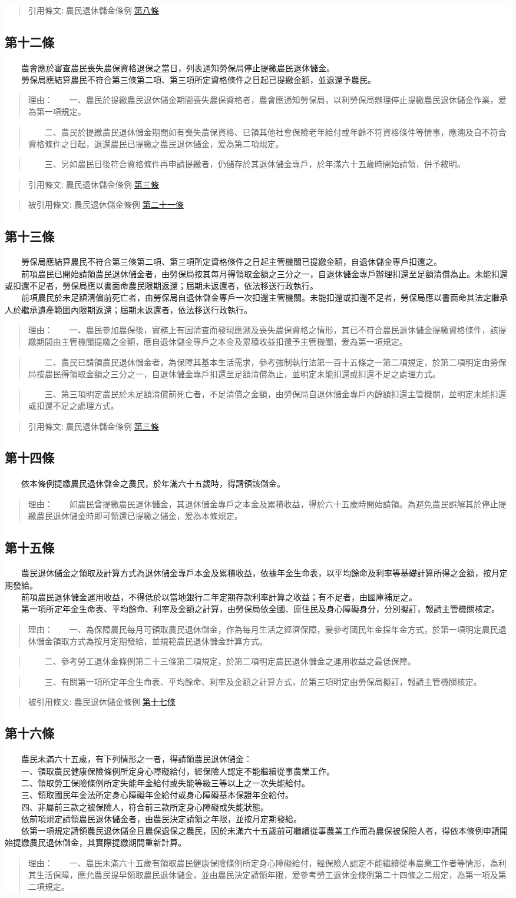 > 引用條文: 農民退休儲金條例 [第八條](../../衛生社福/社政/農民退休儲金條例.md#第八條-)



第十二條 
---------
　　農會應於審查農民喪失農保資格退保之當日，列表通知勞保局停止提繳農民退休儲金。  
　　勞保局應結算農民不符合第三條第二項、第三項所定資格條件之日起已提繳金額，並退還予農民。  
> 理由：　　一、農民於提繳農民退休儲金期間喪失農保資格者，農會應通知勞保局，以利勞保局辦理停止提繳農民退休儲金作業，爰為第一項規定。

> 　　二、農民於提繳農民退休儲金期間如有喪失農保資格、已領其他社會保險老年給付或年齡不符資格條件等情事，應溯及自不符合資格條件之日起，退還農民已提繳之農民退休儲金，爰為第二項規定。

> 　　三、另如農民日後符合資格條件再申請提繳者，仍儲存於其退休儲金專戶，於年滿六十五歲時開始請領，併予敘明。

> 引用條文: 農民退休儲金條例 [第三條](../../衛生社福/社政/農民退休儲金條例.md#第三條-)

> 被引用條文: 農民退休儲金條例 [第二十一條](../../衛生社福/社政/農民退休儲金條例.md#第二十一條-)



第十三條 
---------
　　勞保局應結算農民不符合第三條第二項、第三項所定資格條件之日起主管機關已提繳金額，自退休儲金專戶扣還之。  
　　前項農民已開始請領農民退休儲金者，由勞保局按其每月得領取金額之三分之一，自退休儲金專戶辦理扣還至足額清償為止。未能扣還或扣還不足者，勞保局應以書面命農民限期返還；屆期未返還者，依法移送行政執行。  
　　前項農民於未足額清償前死亡者，由勞保局自退休儲金專戶一次扣還主管機關。未能扣還或扣還不足者，勞保局應以書面命其法定繼承人於繼承遺產範圍內限期返還；屆期未返還者，依法移送行政執行。  
> 理由：　　一、農民參加農保後，實務上有因清查而發現應溯及喪失農保資格之情形，其已不符合農民退休儲金提繳資格條件，該提繳期間由主管機關提繳之金額，應自退休儲金專戶之本金及累積收益扣還予主管機關，爰為第一項規定。

> 　　二、農民已請領農民退休儲金者，為保障其基本生活需求，參考強制執行法第一百十五條之一第二項規定，於第二項明定由勞保局按農民得領取金額之三分之一，自退休儲金專戶扣還至足額清償為止，並明定未能扣還或扣還不足之處理方式。

> 　　三、第三項明定農民於未足額清償前死亡者，不足清償之金額，由勞保局自退休儲金專戶內餘額扣還主管機關，並明定未能扣還或扣還不足之處理方式。

> 引用條文: 農民退休儲金條例 [第三條](../../衛生社福/社政/農民退休儲金條例.md#第三條-)



第十四條 
---------
　　依本條例提繳農民退休儲金之農民，於年滿六十五歲時，得請領該儲金。  
> 理由：　　如農民曾提繳農民退休儲金，其退休儲金專戶之本金及累積收益，得於六十五歲時開始請領。為避免農民誤解其於停止提繳農民退休儲金時即可領還已提繳之儲金，爰為本條規定。



第十五條 
---------
　　農民退休儲金之領取及計算方式為退休儲金專戶本金及累積收益，依據年金生命表，以平均餘命及利率等基礎計算所得之金額，按月定期發給。  
　　前項農民退休儲金運用收益，不得低於以當地銀行二年定期存款利率計算之收益；有不足者，由國庫補足之。  
　　第一項所定年金生命表、平均餘命、利率及金額之計算，由勞保局依全國、原住民及身心障礙身分，分別擬訂，報請主管機關核定。  
> 理由：　　一、為保障農民每月可領取農民退休儲金，作為每月生活之經濟保障，爰參考國民年金採年金方式，於第一項明定農民退休儲金領取方式為按月定期發給，並規範農民退休儲金計算方式。

> 　　二、參考勞工退休金條例第二十三條第二項規定，於第二項明定農民退休儲金之運用收益之最低保障。

> 　　三、有關第一項所定年金生命表、平均餘命、利率及金額之計算方式，於第三項明定由勞保局擬訂，報請主管機關核定。

> 被引用條文: 農民退休儲金條例 [第十七條](../../衛生社福/社政/農民退休儲金條例.md#第十七條-)



第十六條 
---------
　　農民未滿六十五歲，有下列情形之一者，得請領農民退休儲金：  
　　一、領取農民健康保險條例所定身心障礙給付，經保險人認定不能繼續從事農業工作。  
　　二、領取勞工保險條例所定失能年金給付或失能等級三等以上之一次失能給付。  
　　三、領取國民年金法所定身心障礙年金給付或身心障礙基本保證年金給付。  
　　四、非屬前三款之被保險人，符合前三款所定身心障礙或失能狀態。  
　　依前項規定請領農民退休儲金者，由農民決定請領之年限，並按月定期發給。  
　　依第一項規定請領農民退休儲金且農保退保之農民，因於未滿六十五歲前可繼續從事農業工作而為農保被保險人者，得依本條例申請開始提繳農民退休儲金，其實際提繳期間重新計算。  
> 理由：　　一、農民未滿六十五歲有領取農民健康保險條例所定身心障礙給付，經保險人認定不能繼續從事農業工作者等情形，為利其生活保障，應允農民提早領取農民退休儲金，並由農民決定請領年限，爰參考勞工退休金條例第二十四條之二規定，為第一項及第二項規定。

